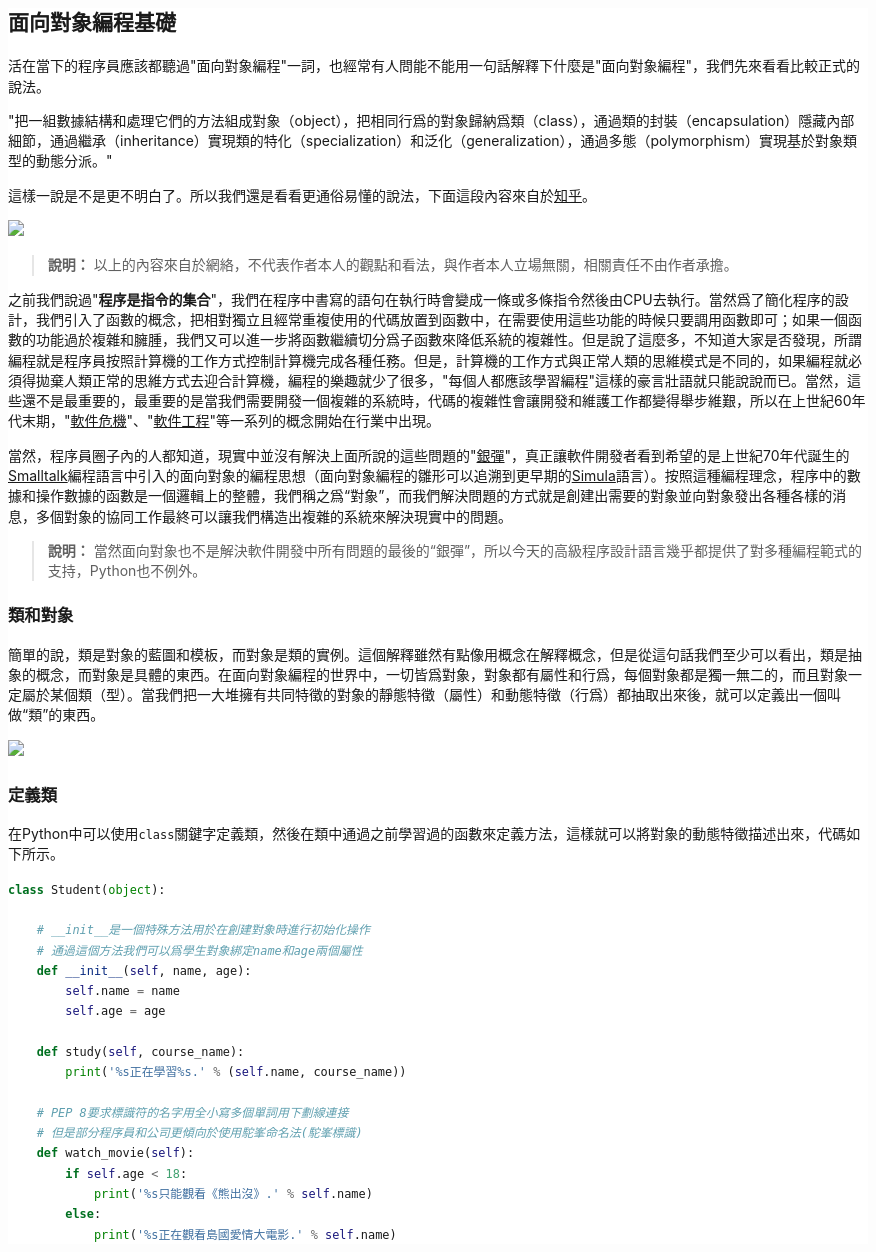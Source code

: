 ## 面向對象編程基礎

活在當下的程序員應該都聽過&quot;面向對象編程&quot;一詞，也經常有人問能不能用一句話解釋下什麼是&quot;面向對象編程&quot;，我們先來看看比較正式的說法。

&quot;把一組數據結構和處理它們的方法組成對象（object），把相同行爲的對象歸納爲類（class），通過類的封裝（encapsulation）隱藏內部細節，通過繼承（inheritance）實現類的特化（specialization）和泛化（generalization），通過多態（polymorphism）實現基於對象類型的動態分派。&quot;

這樣一說是不是更不明白了。所以我們還是看看更通俗易懂的說法，下面這段內容來自於[知乎](https://www.zhihu.com/)。

![](./res/oop-zhihu.png)

> **說明：** 以上的內容來自於網絡，不代表作者本人的觀點和看法，與作者本人立場無關，相關責任不由作者承擔。

之前我們說過&quot;**程序是指令的集合**&quot;，我們在程序中書寫的語句在執行時會變成一條或多條指令然後由CPU去執行。當然爲了簡化程序的設計，我們引入了函數的概念，把相對獨立且經常重複使用的代碼放置到函數中，在需要使用這些功能的時候只要調用函數即可；如果一個函數的功能過於複雜和臃腫，我們又可以進一步將函數繼續切分爲子函數來降低系統的複雜性。但是說了這麼多，不知道大家是否發現，所謂編程就是程序員按照計算機的工作方式控制計算機完成各種任務。但是，計算機的工作方式與正常人類的思維模式是不同的，如果編程就必須得拋棄人類正常的思維方式去迎合計算機，編程的樂趣就少了很多，&quot;每個人都應該學習編程&quot;這樣的豪言壯語就只能說說而已。當然，這些還不是最重要的，最重要的是當我們需要開發一個複雜的系統時，代碼的複雜性會讓開發和維護工作都變得舉步維艱，所以在上世紀60年代末期，&quot;[軟件危機](https://zh.wikipedia.org/wiki/%E8%BD%AF%E4%BB%B6%E5%8D%B1%E6%9C%BA)&quot;、&quot;[軟件工程](https://zh.wikipedia.org/wiki/%E8%BD%AF%E4%BB%B6%E5%B7%A5%E7%A8%8B)&quot;等一系列的概念開始在行業中出現。

當然，程序員圈子內的人都知道，現實中並沒有解決上面所說的這些問題的&quot;[銀彈](https://zh.wikipedia.org/wiki/%E6%B2%A1%E6%9C%89%E9%93%B6%E5%BC%B9)&quot;，真正讓軟件開發者看到希望的是上世紀70年代誕生的[Smalltalk](https://zh.wikipedia.org/wiki/Smalltalk)編程語言中引入的面向對象的編程思想（面向對象編程的雛形可以追溯到更早期的[Simula](https://zh.wikipedia.org/wiki/Simula)語言）。按照這種編程理念，程序中的數據和操作數據的函數是一個邏輯上的整體，我們稱之爲“對象”，而我們解決問題的方式就是創建出需要的對象並向對象發出各種各樣的消息，多個對象的協同工作最終可以讓我們構造出複雜的系統來解決現實中的問題。

> **說明：** 當然面向對象也不是解決軟件開發中所有問題的最後的“銀彈”，所以今天的高級程序設計語言幾乎都提供了對多種編程範式的支持，Python也不例外。

### 類和對象

簡單的說，類是對象的藍圖和模板，而對象是類的實例。這個解釋雖然有點像用概念在解釋概念，但是從這句話我們至少可以看出，類是抽象的概念，而對象是具體的東西。在面向對象編程的世界中，一切皆爲對象，對象都有屬性和行爲，每個對象都是獨一無二的，而且對象一定屬於某個類（型）。當我們把一大堆擁有共同特徵的對象的靜態特徵（屬性）和動態特徵（行爲）都抽取出來後，就可以定義出一個叫做“類”的東西。

![](./res/object-feature.png)

### 定義類

在Python中可以使用`class`關鍵字定義類，然後在類中通過之前學習過的函數來定義方法，這樣就可以將對象的動態特徵描述出來，代碼如下所示。

```Python
class Student(object):

    # __init__是一個特殊方法用於在創建對象時進行初始化操作
    # 通過這個方法我們可以爲學生對象綁定name和age兩個屬性
    def __init__(self, name, age):
        self.name = name
        self.age = age

    def study(self, course_name):
        print('%s正在學習%s.' % (self.name, course_name))

    # PEP 8要求標識符的名字用全小寫多個單詞用下劃線連接
    # 但是部分程序員和公司更傾向於使用駝峯命名法(駝峯標識)
    def watch_movie(self):
        if self.age < 18:
            print('%s只能觀看《熊出沒》.' % self.name)
        else:
            print('%s正在觀看島國愛情大電影.' % self.name)
```
